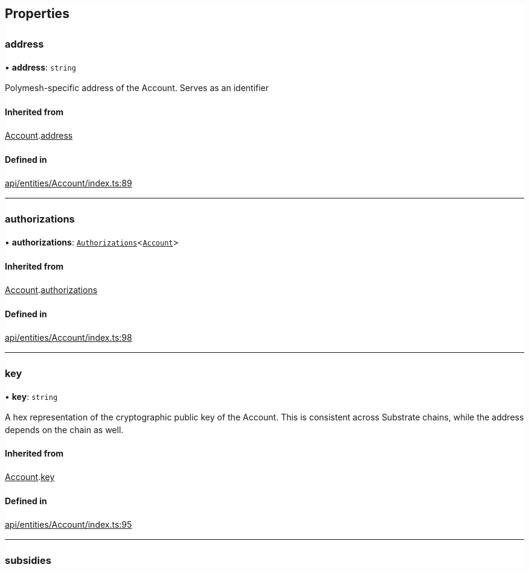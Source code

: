 ## Properties

### address

• **address**: `string`

Polymesh-specific address of the Account. Serves as an identifier

#### Inherited from

[Account](../wiki/api.entities.Account.Account).[address](../wiki/api.entities.Account.Account#address)

#### Defined in

[api/entities/Account/index.ts:89](https://github.com/PolymeshAssociation/polymesh-sdk/blob/9a8715021/src/api/entities/Account/index.ts#L89)

___

### authorizations

• **authorizations**: [`Authorizations`](../wiki/api.entities.common.namespaces.Authorizations.Authorizations)\<[`Account`](../wiki/api.entities.Account.Account)\>

#### Inherited from

[Account](../wiki/api.entities.Account.Account).[authorizations](../wiki/api.entities.Account.Account#authorizations)

#### Defined in

[api/entities/Account/index.ts:98](https://github.com/PolymeshAssociation/polymesh-sdk/blob/9a8715021/src/api/entities/Account/index.ts#L98)

___

### key

• **key**: `string`

A hex representation of the cryptographic public key of the Account. This is consistent across
Substrate chains, while the address depends on the chain as well.

#### Inherited from

[Account](../wiki/api.entities.Account.Account).[key](../wiki/api.entities.Account.Account#key)

#### Defined in

[api/entities/Account/index.ts:95](https://github.com/PolymeshAssociation/polymesh-sdk/blob/9a8715021/src/api/entities/Account/index.ts#L95)

___

### subsidies
